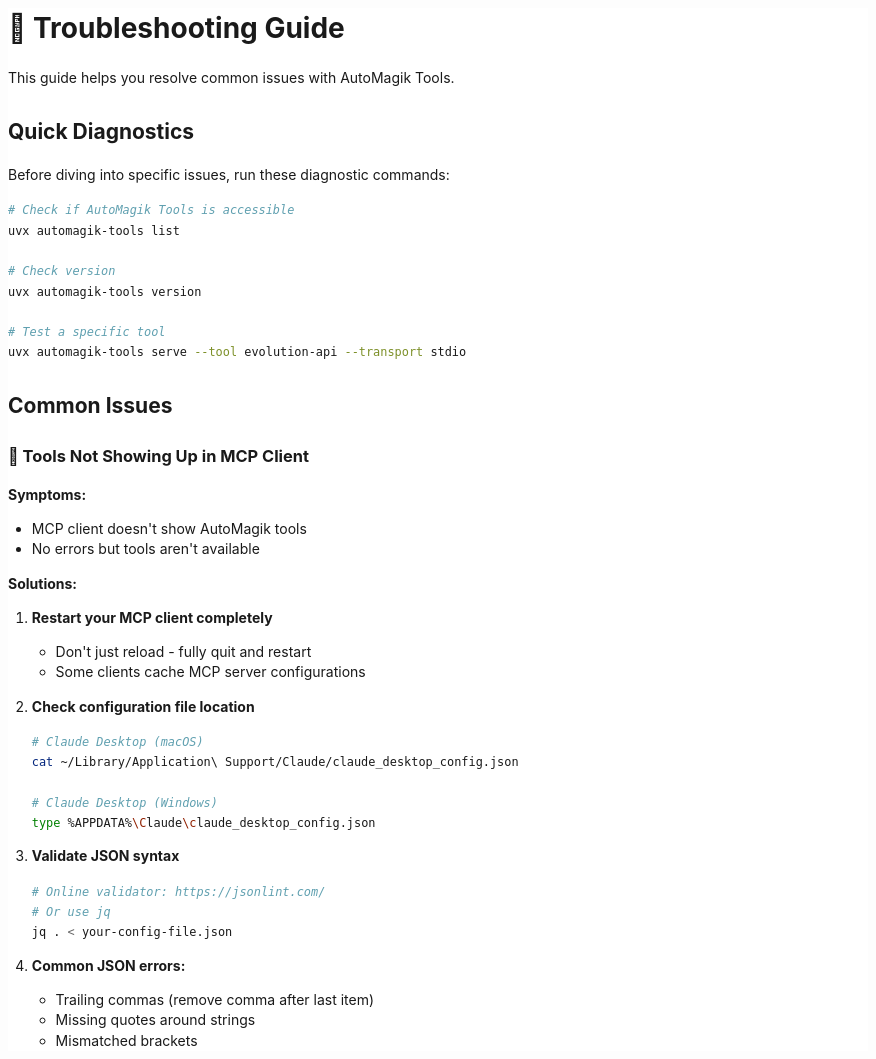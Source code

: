 # 🔧 Troubleshooting Guide

This guide helps you resolve common issues with AutoMagik Tools.

## Quick Diagnostics

Before diving into specific issues, run these diagnostic commands:

```bash
# Check if AutoMagik Tools is accessible
uvx automagik-tools list

# Check version
uvx automagik-tools version

# Test a specific tool
uvx automagik-tools serve --tool evolution-api --transport stdio
```

## Common Issues

### 🚫 Tools Not Showing Up in MCP Client

**Symptoms:**
- MCP client doesn't show AutoMagik tools
- No errors but tools aren't available

**Solutions:**

1. **Restart your MCP client completely**
   - Don't just reload - fully quit and restart
   - Some clients cache MCP server configurations

2. **Check configuration file location**
   ```bash
   # Claude Desktop (macOS)
   cat ~/Library/Application\ Support/Claude/claude_desktop_config.json
   
   # Claude Desktop (Windows)
   type %APPDATA%\Claude\claude_desktop_config.json
   ```

3. **Validate JSON syntax**
   ```bash
   # Online validator: https://jsonlint.com/
   # Or use jq
   jq . < your-config-file.json
   ```

4. **Common JSON errors:**
   - Trailing commas (remove comma after last item)
   - Missing quotes around strings
   - Mismatched brackets

